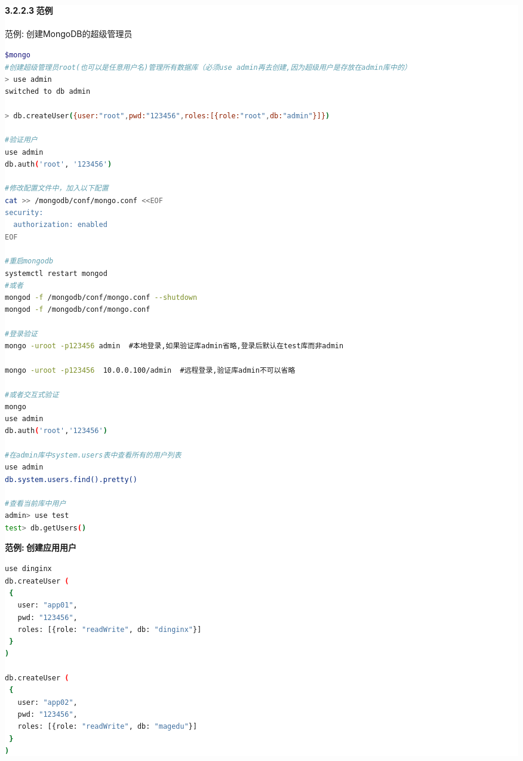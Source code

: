 #### **3.2.2.3** **范例**

范例: 创建MongoDB的超级管理员

```sh
$mongo
#创建超级管理员root(也可以是任意用户名)管理所有数据库（必须use admin再去创建,因为超级用户是存放在admin库中的）
> use admin
switched to db admin

> db.createUser({user:"root",pwd:"123456",roles:[{role:"root",db:"admin"}]})

#验证用户
use admin
db.auth('root', '123456')

#修改配置文件中，加入以下配置
cat >> /mongodb/conf/mongo.conf <<EOF
security:
  authorization: enabled
EOF

#重启mongodb
systemctl restart mongod
#或者
mongod -f /mongodb/conf/mongo.conf --shutdown
mongod -f /mongodb/conf/mongo.conf

#登录验证
mongo -uroot -p123456 admin  #本地登录,如果验证库admin省略,登录后默认在test库而非admin

mongo -uroot -p123456  10.0.0.100/admin  #远程登录,验证库admin不可以省略  

#或者交互式验证
mongo
use admin
db.auth('root','123456')

#在admin库中system.users表中查看所有的用户列表
use admin
db.system.users.find().pretty()

#查看当前库中用户
admin> use test
test> db.getUsers()
```

**范例: 创建应用用户**

```sh
use dinginx
db.createUser (
 {
   user: "app01",
   pwd: "123456",
   roles: [{role: "readWrite", db: "dinginx"}]
 }
)

db.createUser (
 {
   user: "app02",
   pwd: "123456",
   roles: [{role: "readWrite", db: "magedu"}]
 }
)
```